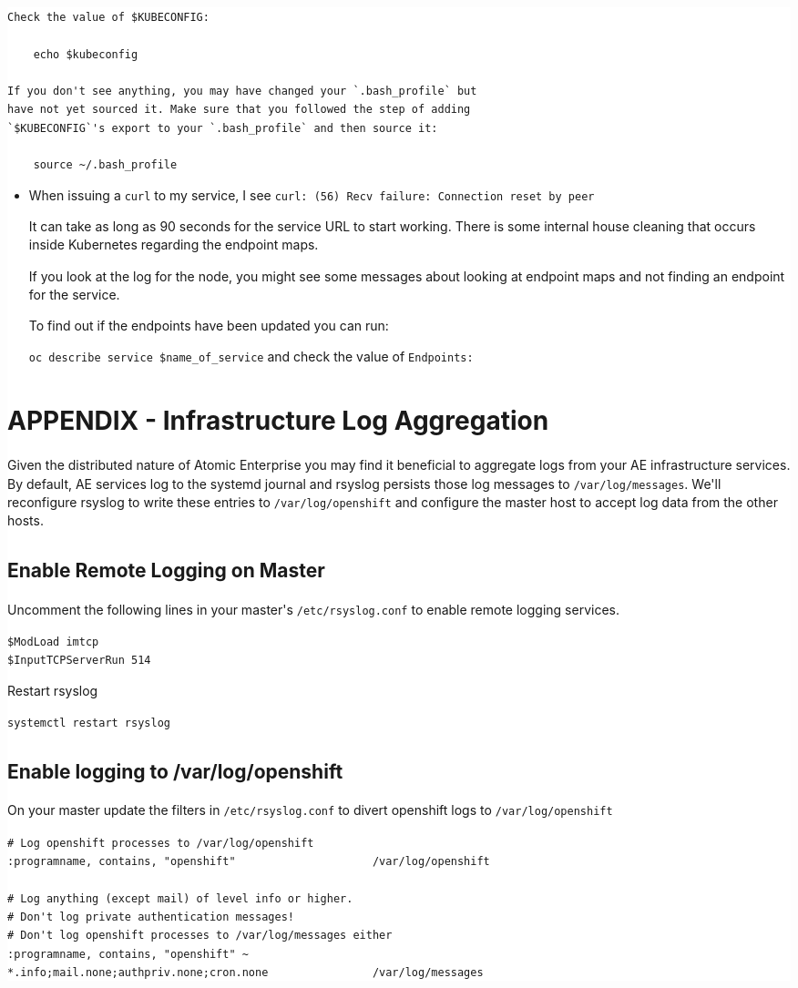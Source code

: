     Check the value of $KUBECONFIG:

        echo $kubeconfig

    If you don't see anything, you may have changed your `.bash_profile` but
    have not yet sourced it. Make sure that you followed the step of adding
    `$KUBECONFIG`'s export to your `.bash_profile` and then source it:

        source ~/.bash_profile

* When issuing a `curl` to my service, I see `curl: (56) Recv failure:
    Connection reset by peer`

    It can take as long as 90 seconds for the service URL to start working.
    There is some internal house cleaning that occurs inside Kubernetes
    regarding the endpoint maps.

    If you look at the log for the node, you might see some messages about
    looking at endpoint maps and not finding an endpoint for the service.

    To find out if the endpoints have been updated you can run:

    `oc describe service $name_of_service` and check the value of `Endpoints:`

# APPENDIX - Infrastructure Log Aggregation

[//]: # (TODO: /var/log/openshift -> ???)

Given the distributed nature of Atomic Enterprise you may find it beneficial to
aggregate logs from your AE infrastructure services. By default, AE
services log to the systemd journal and rsyslog persists those log messages to
`/var/log/messages`. We'll reconfigure rsyslog to write these entries to
`/var/log/openshift` and configure the master host to accept log data from the
other hosts.

## Enable Remote Logging on Master
Uncomment the following lines in your master's `/etc/rsyslog.conf` to enable
remote logging services.

    $ModLoad imtcp
    $InputTCPServerRun 514

Restart rsyslog

    systemctl restart rsyslog

[//]: # (TODO: /var/log/openshift -> ???)

## Enable logging to /var/log/openshift
On your master update the filters in `/etc/rsyslog.conf` to divert openshift logs to `/var/log/openshift`

    # Log openshift processes to /var/log/openshift
    :programname, contains, "openshift"                     /var/log/openshift

    # Log anything (except mail) of level info or higher.
    # Don't log private authentication messages!
    # Don't log openshift processes to /var/log/messages either
    :programname, contains, "openshift" ~
    *.info;mail.none;authpriv.none;cron.none                /var/log/messages


[//]: # (TODO: what is a correct subscription name???)
[//]: # (TODO: What are the right channels??)
[//]: # (TODO: Identify what is needed from rhel-server-7-ose-beta-rpms and what will be AE's equivalent)
[//]: # (TODO: docs.openshift.org -> ???)
[//]: # (TODO: check service nodes)
[//]: # (TODO: fix the /etc/origin/master.yaml path)
[//]: # (TODO: Will we have something like docs.automic.org ?)
[//]: # (TODO: check, what will be correct version of api)
[//]: # (TODO: /etc/origin/master/ca.crt)
[//]: # (TODO: /var/lib/openshift/openshift.local.certificates -> ???)
[//]: # (TODO: set this to the right repository)
[//]: # (TODO: openshift3/ -> ???)
[//]: # (TODO: correct names, images and container IDs)
[//]: # (TODO: openshift3/ -> ???)
[//]: # (TODO: check the apiVersion)
[//]: # (TODO: correct openshift3/)
[//]: # (TODO: check the apiVersion)
[//]: # (TODO: docs.openshift.org -> ???)
[//]: # (TODO: /etc/origin -> ???)
[//]: # (TODO: rename openshift3/)
[//]: # (TODO: /etc/origin/master/openshift-router.kubeconfig)
[//]: # (TODO: /var/lib/openshift/openshift.local.certificates/openshift-router)
[//]: # (TODO: registry.access.redhat.com/openshift3/ose-${component}:latest)
[//]: # (TODO: check the apiVersion)
[//]: # (TODO: cnahge items[3]['triggers']["from"]["name"])
[//]: # (TODO: cnahge items[3]['template']["controllerTemplate"]["podTemplate"]["desiredState"]["manifest"]["containers"]["image"])
[//]: # (TODO: fix cacert path)
[//]: # (TODO: fix ca path)
[//]: # (TODO: fix "Authentication required ... XXX" text)
[//]: # (TODO: docs.openshift.org -> docs.atomic.org ??)
[//]: # (TODO: What is it for in AE??)
[//]: # (TODO: Write some example how to use it since we don't have STI)
[//]: # (TODO: fix the ca path)
[//]: # (TODO: fix the image path)
[//]: # (TODO: fix image paths)
[//]: # (TODO: Missing template section)
[//]: # (TODO: remake the rollback example)
[//]: # (TODO: LDAP basic auth service requires STI - find a way around it)
[//]: # (TODO: change image names?)
[//]: # (TODO: change image names?)
[//]: # (TODO: ~/.config/openshift, ca paths)
[//]: # (TODO: openshift namespace ??)
[//]: # (TODO: apiVersion)
[//]: # (TODO: is OSEv3 some key that needs to be changed?)
[//]: # (TODO: fix the facts file name)
[//]: # (TODO: result["ansible_facts"]["openshift"])
[//]: # (TODO: use_openshift_sdn ??)
[//]: # (TODO: take care of openshift* variables)
[//]: # (TODO: make this relevant to Atomic Enterprise)
[//]: # (TODO: fix ca cert path)
[//]: # (TODO: update the text with correct output)